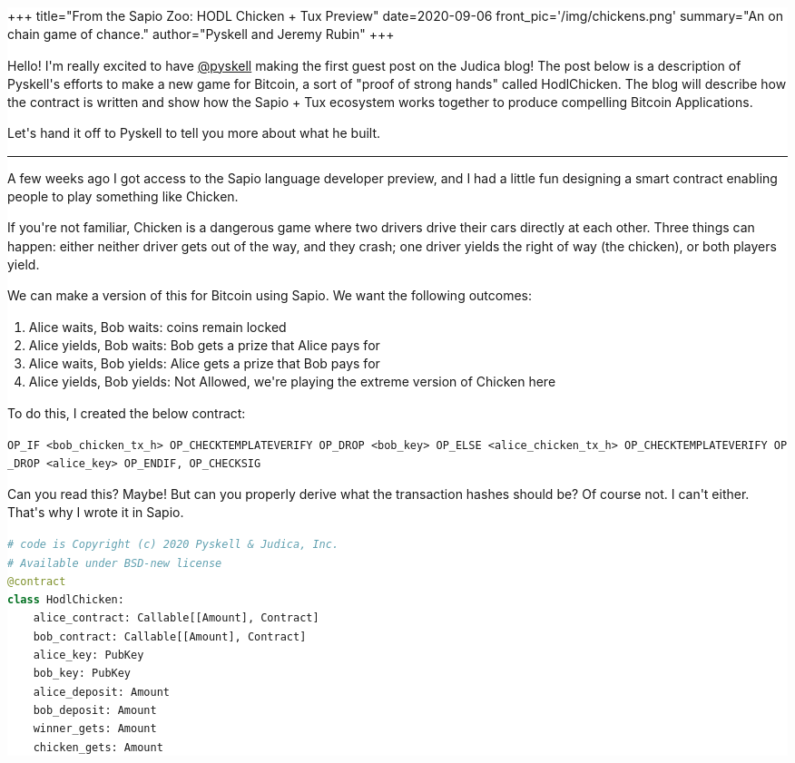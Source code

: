 +++
title="From the Sapio Zoo: HODL Chicken + Tux Preview"
date=2020-09-06
front_pic='/img/chickens.png'
summary="An on chain game of chance."
author="Pyskell and Jeremy Rubin"
+++

Hello! I'm really excited to have [@pyskell](https://twitter.com/pyskell) making the first guest post
on the Judica blog! The post below is a description of Pyskell's efforts to make a new game for
Bitcoin, a sort of "proof of strong hands" called HodlChicken. The blog will describe how the
contract is written and show how the Sapio + Tux ecosystem works together to produce compelling
Bitcoin Applications.

Let's hand it off to Pyskell to tell you more about what he built.


-----

A few weeks ago I got access to the Sapio language developer preview, and I had a little fun
designing a smart contract enabling people to play something like Chicken.

If you're not familiar, Chicken is a dangerous game where two drivers drive their cars directly at
each other. Three things can happen: either neither driver gets out of the way, and they crash; one
driver yields the right of way (the chicken), or both players yield.

We can make a version of this for Bitcoin using Sapio. We want the following outcomes:

1. Alice waits, Bob waits: coins remain locked
1. Alice yields, Bob waits: Bob gets a prize that Alice pays for
1. Alice waits, Bob yields: Alice gets a prize that Bob pays for
1. Alice yields, Bob yields: Not Allowed, we're playing the extreme version of Chicken here


To do this, I created the below contract: 

```forth
OP_IF <bob_chicken_tx_h> OP_CHECKTEMPLATEVERIFY OP_DROP <bob_key> OP_ELSE <alice_chicken_tx_h> OP_CHECKTEMPLATEVERIFY OP_DROP <alice_key> OP_ENDIF, OP_CHECKSIG
```

Can you read this? Maybe! But can you properly derive what the transaction hashes should be? Of course not. I can't either. That's why I wrote it in Sapio.

```python
# code is Copyright (c) 2020 Pyskell & Judica, Inc.
# Available under BSD-new license
@contract
class HodlChicken:
    alice_contract: Callable[[Amount], Contract]
    bob_contract: Callable[[Amount], Contract]
    alice_key: PubKey
    bob_key: PubKey
    alice_deposit: Amount
    bob_deposit: Amount
    winner_gets: Amount
    chicken_gets: Amount
```
